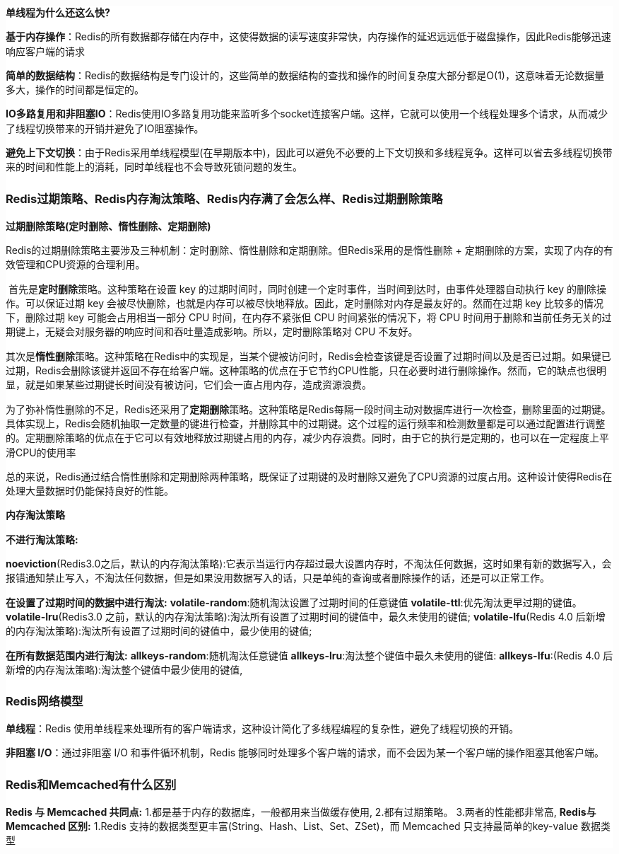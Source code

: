 **单线程为什么还这么快?**

​	**基于内存操作**：Redis的所有数据都存储在内存中，这使得数据的读写速度非常快，内存操作的延迟远远低于磁盘操作，因此Redis能够迅速响应客户端的请求

​	**简单的数据结构**：Redis的数据结构是专门设计的，这些简单的数据结构的查找和操作的时间复杂度大部分都是O(1)，这意味着无论数据量多大，操作的时间都是恒定的。

​	**IO多路复用和非阻塞IO**：Redis使用IO多路复用功能来监听多个socket连接客户端。这样，它就可以使用一个线程处理多个请求，从而减少了线程切换带来的开销并避免了IO阻塞操作。

​	**避免上下文切换**：由于Redis采用单线程模型(在早期版本中)，因此可以避免不必要的上下文切换和多线程竞争。这样可以省去多线程切换带来的时间和性能上的消耗，同时单线程也不会导致死锁问题的发生。

### Redis过期策略、Redis内存淘汰策略、Redis内存满了会怎么样、Redis过期删除策略

**过期删除策略(定时删除、惰性删除、定期删除)**

​	Redis的过期删除策略主要涉及三种机制：定时删除、惰性删除和定期删除。但Redis采用的是惰性删除 + 定期删除的方案，实现了内存的有效管理和CPU资源的合理利用。

​	首先是**定时删除**策略。这种策略在设置 key 的过期时间时，同时创建一个定时事件，当时间到达时，由事件处理器自动执行 key 的删除操作。可以保证过期 key 会被尽快删除，也就是内存可以被尽快地释放。因此，定时删除对内存是最友好的。然而在过期 key 比较多的情况下，删除过期 key 可能会占用相当一部分 CPU 时间，在内存不紧张但 CPU 时间紧张的情况下，将 CPU 时间用于删除和当前任务无关的过期键上，无疑会对服务器的响应时间和吞吐量造成影响。所以，定时删除策略对 CPU 不友好。

​	其次是**惰性删除**策略。这种策略在Redis中的实现是，当某个键被访问时，Redis会检查该键是否设置了过期时间以及是否已过期。如果键已过期，Redis会删除该键并返回不存在给客户端。这种策略的优点在于它节约CPU性能，只在必要时进行删除操作。然而，它的缺点也很明显，就是如果某些过期键长时间没有被访问，它们会一直占用内存，造成资源浪费。

​	为了弥补惰性删除的不足，Redis还采用了**定期删除**策略。这种策略是Redis每隔一段时间主动对数据库进行一次检查，删除里面的过期键。具体实现上，Redis会随机抽取一定数量的键进行检查，并删除其中的过期键。这个过程的运行频率和检测数量都是可以通过配置进行调整的。定期删除策略的优点在于它可以有效地释放过期键占用的内存，减少内存浪费。同时，由于它的执行是定期的，也可以在一定程度上平滑CPU的使用率

​	总的来说，Redis通过结合惰性删除和定期删除两种策略，既保证了过期键的及时删除又避免了CPU资源的过度占用。这种设计使得Redis在处理大量数据时仍能保持良好的性能。

**内存淘汰策略**

**不进行淘汰策略:**

​	**noeviction**(Redis3.0之后，默认的内存淘汰策略):它表示当运行内存超过最大设置内存时，不淘汰任何数据，这时如果有新的数据写入，会报错通知禁止写入，不淘汰任何数据，但是如果没用数据写入的话，只是单纯的查询或者删除操作的话，还是可以正常工作。

**在设置了过期时间的数据中进行淘汰:**
	**volatile-random**:随机淘汰设置了过期时间的任意键值
	**volatile-ttl**:优先淘汰更早过期的键值。
	**volatile-lru**(Redis3.0 之前，默认的内存淘汰策略):淘汰所有设置了过期时间的键值中，最久未使用的键值;
	**volatile-lfu**(Redis 4.0 后新增的内存淘汰策略):淘汰所有设置了过期时间的键值中，最少使用的键值;

**在所有数据范围内进行淘汰:**
	**allkeys-random**:随机淘汰任意键值
	**allkeys-lru**:淘汰整个键值中最久未使用的键值:
	**allkeys-lfu**:(Redis 4.0 后新增的内存淘汰策略):淘汰整个键值中最少使用的键值,

### Redis网络模型

**单线程**：Redis 使用单线程来处理所有的客户端请求，这种设计简化了多线程编程的复杂性，避免了线程切换的开销。

**非阻塞 I/O**：通过非阻塞 I/O 和事件循环机制，Redis 能够同时处理多个客户端的请求，而不会因为某一个客户端的操作阻塞其他客户端。

### Redis和Memcached有什么区别

**Redis 与 Memcached 共同点:**
	1.都是基于内存的数据库，一般都用来当做缓存使用,
	2.都有过期策略。
	3.两者的性能都非常高,
**Redis与Memcached 区别:**
	1.Redis 支持的数据类型更丰富(String、Hash、List、Set、ZSet)，而 Memcached 只支持最简单的key-value 数据类型
